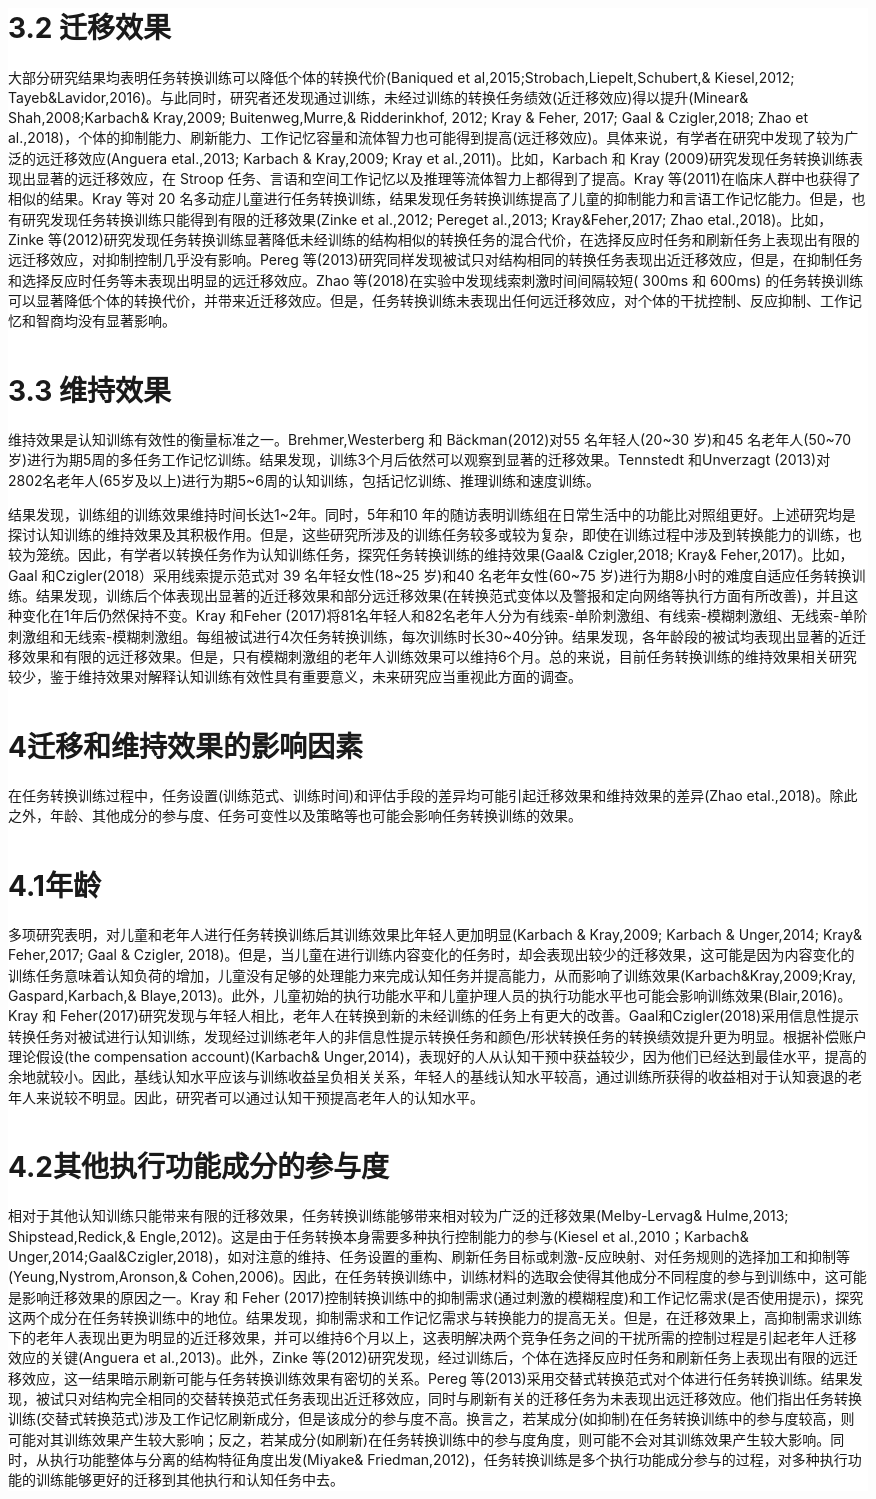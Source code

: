 # 3.2 迁移效果

大部分研究结果均表明任务转换训练可以降低个体的转换代价(Baniqued et al,2015;Strobach,Liepelt,Schubert,& Kiesel,2012; Tayeb&Lavidor,2016)。与此同时，研究者还发现通过训练，未经过训练的转换任务绩效(近迁移效应)得以提升(Minear& Shah,2008;Karbach& Kray,2009; Buitenweg,Murre,& Ridderinkhof, 2012; Kray & Feher, 2017; Gaal & Czigler,2018; Zhao et al.,2018)，个体的抑制能力、刷新能力、工作记忆容量和流体智力也可能得到提高(远迁移效应)。具体来说，有学者在研究中发现了较为广泛的远迁移效应(Anguera etal.,2013; Karbach & Kray,2009; Kray et al.,2011)。比如，Karbach 和 Kray (2009)研究发现任务转换训练表现出显著的远迁移效应，在 Stroop 任务、言语和空间工作记忆以及推理等流体智力上都得到了提高。Kray 等(2011)在临床人群中也获得了相似的结果。Kray 等对 20 名多动症儿童进行任务转换训练，结果发现任务转换训练提高了儿童的抑制能力和言语工作记忆能力。但是，也有研究发现任务转换训练只能得到有限的迁移效果(Zinke et al.,2012; Pereget al.,2013; Kray&Feher,2017; Zhao etal.,2018)。比如，Zinke 等(2012)研究发现任务转换训练显著降低未经训练的结构相似的转换任务的混合代价，在选择反应时任务和刷新任务上表现出有限的远迁移效应，对抑制控制几乎没有影响。Pereg 等(2013)研究同样发现被试只对结构相同的转换任务表现出近迁移效应，但是，在抑制任务和选择反应时任务等未表现出明显的远迁移效应。Zhao 等(2018)在实验中发现线索刺激时间间隔较短( $3 0 0 \mathrm { m s }$ 和 $6 0 0 \mathrm { m s } )$ 的任务转换训练可以显著降低个体的转换代价，并带来近迁移效应。但是，任务转换训练未表现出任何远迁移效应，对个体的干扰控制、反应抑制、工作记忆和智商均没有显著影响。

# 3.3 维持效果

维持效果是认知训练有效性的衡量标准之一。Brehmer,Westerberg 和 Bäckman(2012)对55 名年轻人(20\~30 岁)和45 名老年人(50\~70岁)进行为期5周的多任务工作记忆训练。结果发现，训练3个月后依然可以观察到显著的迁移效果。Tennstedt 和Unverzagt (2013)对 2802名老年人(65岁及以上)进行为期5\~6周的认知训练，包括记忆训练、推理训练和速度训练。

结果发现，训练组的训练效果维持时间长达1\~2年。同时，5年和10 年的随访表明训练组在日常生活中的功能比对照组更好。上述研究均是探讨认知训练的维持效果及其积极作用。但是，这些研究所涉及的训练任务较多或较为复杂，即使在训练过程中涉及到转换能力的训练，也较为笼统。因此，有学者以转换任务作为认知训练任务，探究任务转换训练的维持效果(Gaal& Czigler,2018; Kray& Feher,2017)。比如，Gaal 和Czigler(2018）采用线索提示范式对 39 名年轻女性(18\~25 岁)和40 名老年女性(60\~75 岁)进行为期8小时的难度自适应任务转换训练。结果发现，训练后个体表现出显著的近迁移效果和部分远迁移效果(在转换范式变体以及警报和定向网络等执行方面有所改善)，并且这种变化在1年后仍然保持不变。Kray 和Feher (2017)将81名年轻人和82名老年人分为有线索-单阶刺激组、有线索-模糊刺激组、无线索-单阶刺激组和无线索-模糊刺激组。每组被试进行4次任务转换训练，每次训练时长30\~40分钟。结果发现，各年龄段的被试均表现出显著的近迁移效果和有限的远迁移效果。但是，只有模糊刺激组的老年人训练效果可以维持6个月。总的来说，目前任务转换训练的维持效果相关研究较少，鉴于维持效果对解释认知训练有效性具有重要意义，未来研究应当重视此方面的调查。

# 4迁移和维持效果的影响因素

在任务转换训练过程中，任务设置(训练范式、训练时间)和评估手段的差异均可能引起迁移效果和维持效果的差异(Zhao etal.,2018)。除此之外，年龄、其他成分的参与度、任务可变性以及策略等也可能会影响任务转换训练的效果。

# 4.1年龄

多项研究表明，对儿童和老年人进行任务转换训练后其训练效果比年轻人更加明显(Karbach & Kray,2009; Karbach & Unger,2014; Kray& Feher,2017; Gaal & Czigler, 2018)。但是，当儿童在进行训练内容变化的任务时，却会表现出较少的迁移效果，这可能是因为内容变化的训练任务意味着认知负荷的增加，儿童没有足够的处理能力来完成认知任务并提高能力，从而影响了训练效果(Karbach&Kray,2009;Kray, Gaspard,Karbach,& Blaye,2013)。此外，儿童初始的执行功能水平和儿童护理人员的执行功能水平也可能会影响训练效果(Blair,2016)。Kray 和 Feher(2017)研究发现与年轻人相比，老年人在转换到新的未经训练的任务上有更大的改善。Gaal和Czigler(2018)采用信息性提示转换任务对被试进行认知训练，发现经过训练老年人的非信息性提示转换任务和颜色/形状转换任务的转换绩效提升更为明显。根据补偿账户理论假设(the compensation account)(Karbach& Unger,2014)，表现好的人从认知干预中获益较少，因为他们已经达到最佳水平，提高的余地就较小。因此，基线认知水平应该与训练收益呈负相关关系，年轻人的基线认知水平较高，通过训练所获得的收益相对于认知衰退的老年人来说较不明显。因此，研究者可以通过认知干预提高老年人的认知水平。

# 4.2其他执行功能成分的参与度

相对于其他认知训练只能带来有限的迁移效果，任务转换训练能够带来相对较为广泛的迁移效果(Melby-Lervag& Hulme,2013; Shipstead,Redick,& Engle,2012)。这是由于任务转换本身需要多种执行控制能力的参与(Kiesel et al.,2010；Karbach& Unger,2014;Gaal&Czigler,2018)，如对注意的维持、任务设置的重构、刷新任务目标或刺激-反应映射、对任务规则的选择加工和抑制等(Yeung,Nystrom,Aronson,& Cohen,2006)。因此，在任务转换训练中，训练材料的选取会使得其他成分不同程度的参与到训练中，这可能是影响迁移效果的原因之一。Kray 和 Feher (2017)控制转换训练中的抑制需求(通过刺激的模糊程度)和工作记忆需求(是否使用提示)，探究这两个成分在任务转换训练中的地位。结果发现，抑制需求和工作记忆需求与转换能力的提高无关。但是，在迁移效果上，高抑制需求训练下的老年人表现出更为明显的近迁移效果，并可以维持6个月以上，这表明解决两个竞争任务之间的干扰所需的控制过程是引起老年人迁移效应的关键(Anguera et al.,2013)。此外，Zinke 等(2012)研究发现，经过训练后，个体在选择反应时任务和刷新任务上表现出有限的远迁移效应，这一结果暗示刷新可能与任务转换训练效果有密切的关系。Pereg 等(2013)采用交替式转换范式对个体进行任务转换训练。结果发现，被试只对结构完全相同的交替转换范式任务表现出近迁移效应，同时与刷新有关的迁移任务为未表现出远迁移效应。他们指出任务转换训练(交替式转换范式)涉及工作记忆刷新成分，但是该成分的参与度不高。换言之，若某成分(如抑制)在任务转换训练中的参与度较高，则可能对其训练效果产生较大影响；反之，若某成分(如刷新)在任务转换训练中的参与度角度，则可能不会对其训练效果产生较大影响。同时，从执行功能整体与分离的结构特征角度出发(Miyake& Friedman,2012)，任务转换训练是多个执行功能成分参与的过程，对多种执行功能的训练能够更好的迁移到其他执行和认知任务中去。
